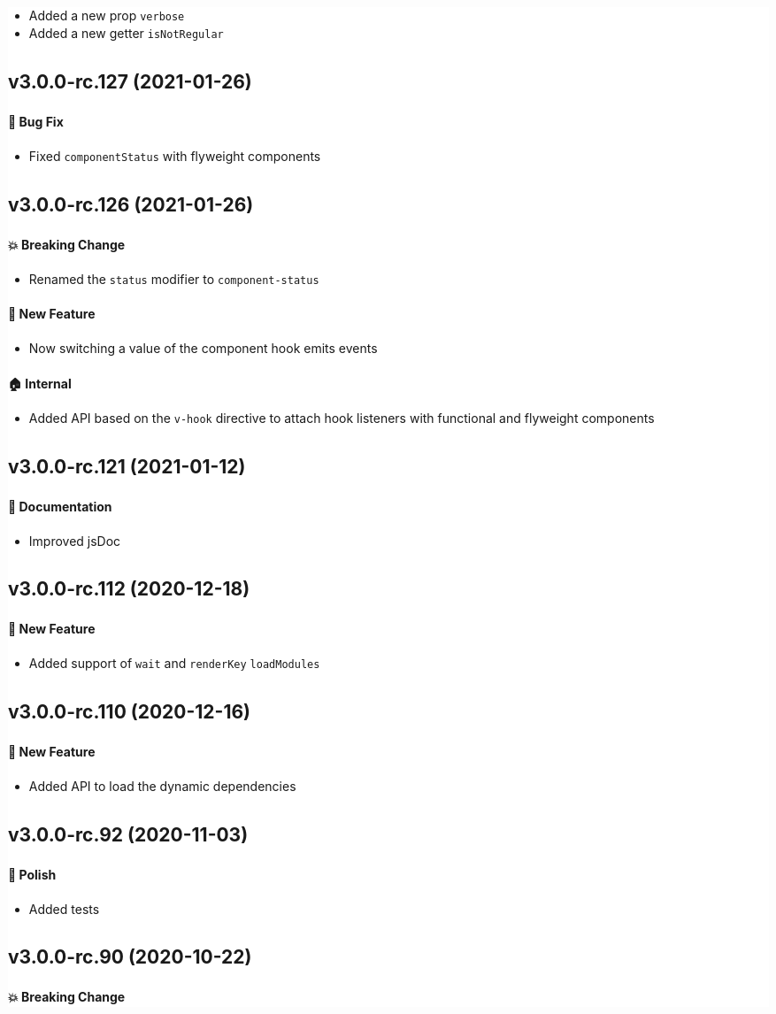 * Added a new prop `verbose`
* Added a new getter `isNotRegular`

## v3.0.0-rc.127 (2021-01-26)

#### :bug: Bug Fix

* Fixed `componentStatus` with flyweight components

## v3.0.0-rc.126 (2021-01-26)

#### :boom: Breaking Change

* Renamed the `status` modifier to `component-status`

#### :rocket: New Feature

* Now switching a value of the component hook emits events

#### :house: Internal

* Added API based on the `v-hook` directive to attach hook listeners with functional and flyweight components

## v3.0.0-rc.121 (2021-01-12)

#### :memo: Documentation

* Improved jsDoc

## v3.0.0-rc.112 (2020-12-18)

#### :rocket: New Feature

* Added support of `wait` and `renderKey` `loadModules`

## v3.0.0-rc.110 (2020-12-16)

#### :rocket: New Feature

* Added API to load the dynamic dependencies

## v3.0.0-rc.92 (2020-11-03)

#### :nail_care: Polish

* Added tests

## v3.0.0-rc.90 (2020-10-22)

#### :boom: Breaking Change
